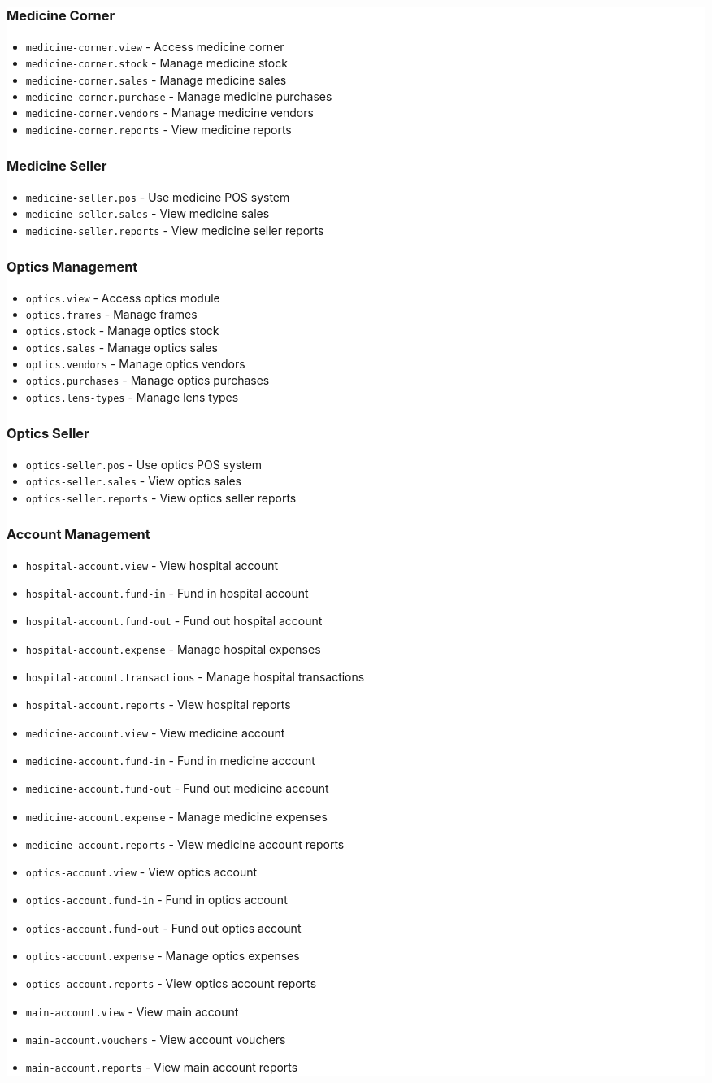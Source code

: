 ### Medicine Corner
- `medicine-corner.view` - Access medicine corner
- `medicine-corner.stock` - Manage medicine stock
- `medicine-corner.sales` - Manage medicine sales
- `medicine-corner.purchase` - Manage medicine purchases
- `medicine-corner.vendors` - Manage medicine vendors
- `medicine-corner.reports` - View medicine reports

### Medicine Seller
- `medicine-seller.pos` - Use medicine POS system
- `medicine-seller.sales` - View medicine sales
- `medicine-seller.reports` - View medicine seller reports

### Optics Management
- `optics.view` - Access optics module
- `optics.frames` - Manage frames
- `optics.stock` - Manage optics stock
- `optics.sales` - Manage optics sales
- `optics.vendors` - Manage optics vendors
- `optics.purchases` - Manage optics purchases
- `optics.lens-types` - Manage lens types

### Optics Seller
- `optics-seller.pos` - Use optics POS system
- `optics-seller.sales` - View optics sales
- `optics-seller.reports` - View optics seller reports

### Account Management
- `hospital-account.view` - View hospital account
- `hospital-account.fund-in` - Fund in hospital account
- `hospital-account.fund-out` - Fund out hospital account
- `hospital-account.expense` - Manage hospital expenses
- `hospital-account.transactions` - Manage hospital transactions
- `hospital-account.reports` - View hospital reports

- `medicine-account.view` - View medicine account
- `medicine-account.fund-in` - Fund in medicine account
- `medicine-account.fund-out` - Fund out medicine account
- `medicine-account.expense` - Manage medicine expenses
- `medicine-account.reports` - View medicine account reports

- `optics-account.view` - View optics account
- `optics-account.fund-in` - Fund in optics account
- `optics-account.fund-out` - Fund out optics account
- `optics-account.expense` - Manage optics expenses
- `optics-account.reports` - View optics account reports

- `main-account.view` - View main account
- `main-account.vouchers` - View account vouchers
- `main-account.reports` - View main account reports
